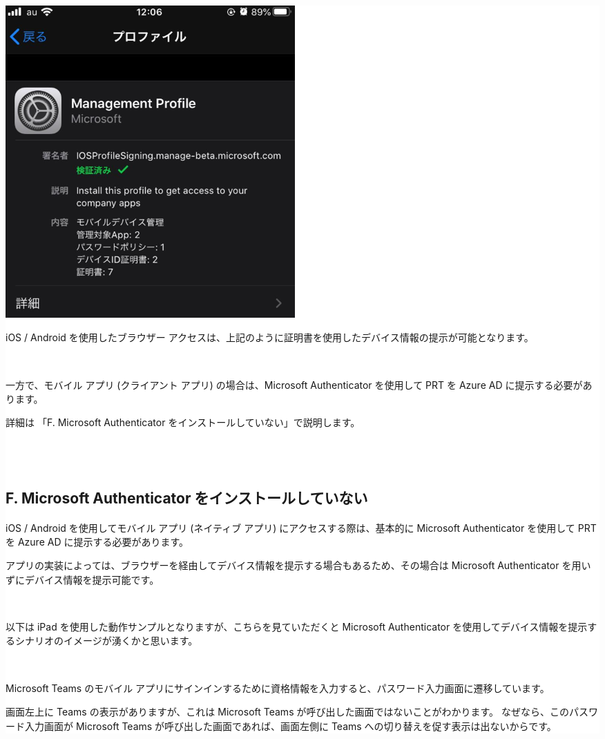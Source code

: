 ![](./conditional-access-compliant-ios-android/device-profile2.png)

iOS / Android を使用したブラウザー アクセスは、上記のように証明書を使用したデバイス情報の提示が可能となります。

<br>

一方で、モバイル アプリ (クライアント アプリ) の場合は、Microsoft Authenticator を使用して PRT を Azure AD に提示する必要があります。

詳細は 「F. Microsoft Authenticator をインストールしていない」で説明します。

<br>
<br>

## F. Microsoft Authenticator をインストールしていない

iOS / Android を使用してモバイル アプリ (ネイティブ アプリ) にアクセスする際は、基本的に Microsoft Authenticator を使用して PRT を Azure AD に提示する必要があります。

アプリの実装によっては、ブラウザーを経由してデバイス情報を提示する場合もあるため、その場合は Microsoft Authenticator  を用いずにデバイス情報を提示可能です。

<br>


以下は iPad を使用した動作サンプルとなりますが、こちらを見ていただくと Microsoft Authenticator を使用してデバイス情報を提示するシナリオのイメージが湧くかと思います。

<br>

Microsoft Teams のモバイル アプリにサインインするために資格情報を入力すると、パスワード入力画面に遷移しています。

画面左上に Teams の表示がありますが、これは Microsoft Teams が呼び出した画面ではないことがわかります。
なぜなら、このパスワード入力画面が Microsoft Teams が呼び出した画面であれば、画面左側に Teams への切り替えを促す表示は出ないからです。

